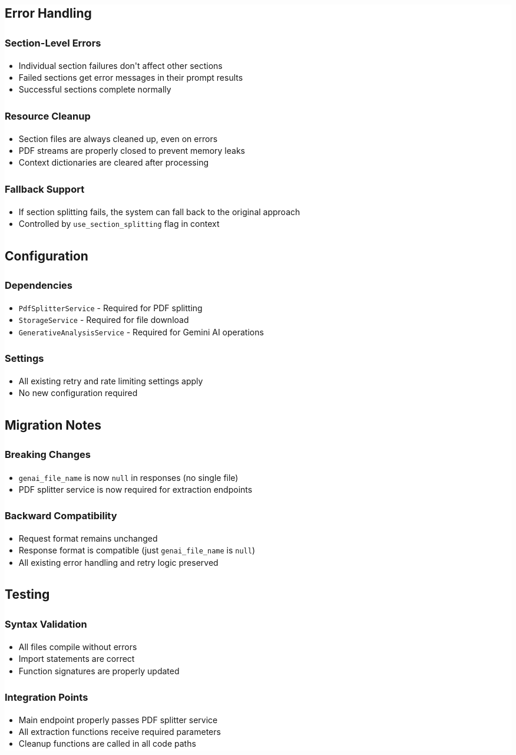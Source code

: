 ## Error Handling

### Section-Level Errors
- Individual section failures don't affect other sections
- Failed sections get error messages in their prompt results
- Successful sections complete normally

### Resource Cleanup
- Section files are always cleaned up, even on errors
- PDF streams are properly closed to prevent memory leaks
- Context dictionaries are cleared after processing

### Fallback Support
- If section splitting fails, the system can fall back to the original approach
- Controlled by `use_section_splitting` flag in context

## Configuration

### Dependencies
- `PdfSplitterService` - Required for PDF splitting
- `StorageService` - Required for file download
- `GenerativeAnalysisService` - Required for Gemini AI operations

### Settings
- All existing retry and rate limiting settings apply
- No new configuration required

## Migration Notes

### Breaking Changes
- `genai_file_name` is now `null` in responses (no single file)
- PDF splitter service is now required for extraction endpoints

### Backward Compatibility
- Request format remains unchanged
- Response format is compatible (just `genai_file_name` is `null`)
- All existing error handling and retry logic preserved

## Testing

### Syntax Validation
- All files compile without errors
- Import statements are correct
- Function signatures are properly updated

### Integration Points
- Main endpoint properly passes PDF splitter service
- All extraction functions receive required parameters
- Cleanup functions are called in all code paths
